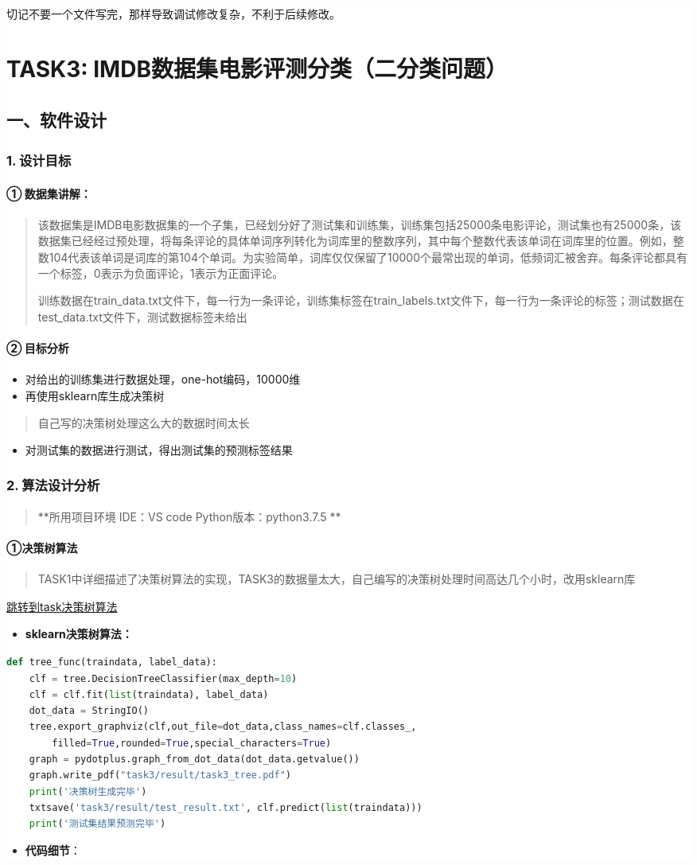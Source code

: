    切记不要一个文件写完，那样导致调试修改复杂，不利于后续修改。



# TASK3: **IMDB数据集电影评测分类（二分类问题）**

## 一、软件设计

### 1. 设计目标

#### ① 数据集讲解：

> 该数据集是IMDB电影数据集的一个子集，已经划分好了测试集和训练集，训练集包括25000条电影评论，测试集也有25000条，该数据集已经经过预处理，将每条评论的具体单词序列转化为词库里的整数序列，其中每个整数代表该单词在词库里的位置。例如，整数104代表该单词是词库的第104个单词。为实验简单，词库仅仅保留了10000个最常出现的单词，低频词汇被舍弃。每条评论都具有一个标签，0表示为负面评论，1表示为正面评论。
>
> ​    训练数据在train_data.txt文件下，每一行为一条评论，训练集标签在train_labels.txt文件下，每一行为一条评论的标签；测试数据在test_data.txt文件下，测试数据标签未给出

#### ② **目标分析**

- 对给出的训练集进行数据处理，one-hot编码，10000维
- 再使用sklearn库生成决策树

> 自己写的决策树处理这么大的数据时间太长

- 对测试集的数据进行测试，得出测试集的预测标签结果

### 2. 算法设计分析

> **所用项目环境	IDE：VS code		Python版本：python3.7.5		** 

#### ①决策树算法

> TASK1中详细描述了决策树算法的实现，TASK3的数据量太大，自己编写的决策树处理时间高达几个小时，改用sklearn库

[跳转到task决策树算法](#jump)

- **sklearn决策树算法：**

```python
def tree_func(traindata, label_data):
    clf = tree.DecisionTreeClassifier(max_depth=10)
    clf = clf.fit(list(traindata), label_data)
    dot_data = StringIO()
    tree.export_graphviz(clf,out_file=dot_data,class_names=clf.classes_,
    	filled=True,rounded=True,special_characters=True)
    graph = pydotplus.graph_from_dot_data(dot_data.getvalue())
    graph.write_pdf("task3/result/task3_tree.pdf")
    print('决策树生成完毕')
    txtsave('task3/result/test_result.txt', clf.predict(list(traindata)))
    print('测试集结果预测完毕')
```

- **代码细节**： 
